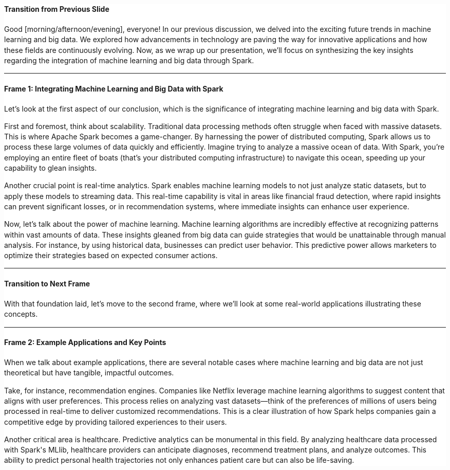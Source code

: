 #### Transition from Previous Slide

Good [morning/afternoon/evening], everyone! In our previous discussion, we delved into the exciting future trends in machine learning and big data. We explored how advancements in technology are paving the way for innovative applications and how these fields are continuously evolving. Now, as we wrap up our presentation, we’ll focus on synthesizing the key insights regarding the integration of machine learning and big data through Spark. 

---

#### Frame 1: Integrating Machine Learning and Big Data with Spark

Let’s look at the first aspect of our conclusion, which is the significance of integrating machine learning and big data with Spark.

First and foremost, think about scalability. Traditional data processing methods often struggle when faced with massive datasets. This is where Apache Spark becomes a game-changer. By harnessing the power of distributed computing, Spark allows us to process these large volumes of data quickly and efficiently. Imagine trying to analyze a massive ocean of data. With Spark, you’re employing an entire fleet of boats (that’s your distributed computing infrastructure) to navigate this ocean, speeding up your capability to glean insights.

Another crucial point is real-time analytics. Spark enables machine learning models to not just analyze static datasets, but to apply these models to streaming data. This real-time capability is vital in areas like financial fraud detection, where rapid insights can prevent significant losses, or in recommendation systems, where immediate insights can enhance user experience.

Now, let’s talk about the power of machine learning. Machine learning algorithms are incredibly effective at recognizing patterns within vast amounts of data. These insights gleaned from big data can guide strategies that would be unattainable through manual analysis. For instance, by using historical data, businesses can predict user behavior. This predictive power allows marketers to optimize their strategies based on expected consumer actions. 

---

#### Transition to Next Frame

With that foundation laid, let’s move to the second frame, where we’ll look at some real-world applications illustrating these concepts.

---

#### Frame 2: Example Applications and Key Points

When we talk about example applications, there are several notable cases where machine learning and big data are not just theoretical but have tangible, impactful outcomes.

Take, for instance, recommendation engines. Companies like Netflix leverage machine learning algorithms to suggest content that aligns with user preferences. This process relies on analyzing vast datasets—think of the preferences of millions of users being processed in real-time to deliver customized recommendations. This is a clear illustration of how Spark helps companies gain a competitive edge by providing tailored experiences to their users.

Another critical area is healthcare. Predictive analytics can be monumental in this field. By analyzing healthcare data processed with Spark's MLlib, healthcare providers can anticipate diagnoses, recommend treatment plans, and analyze outcomes. This ability to predict personal health trajectories not only enhances patient care but can also be life-saving.
